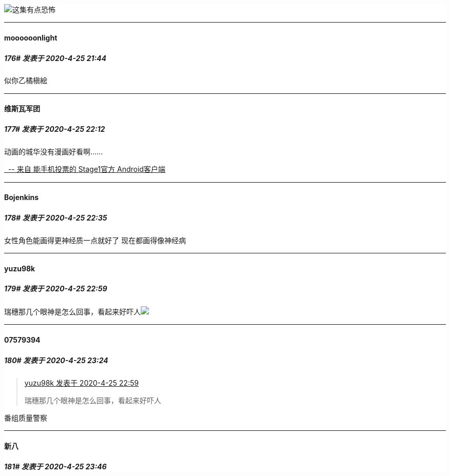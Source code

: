 <img src="https://static.saraba1st.com/image/smiley/face2017/037.png" referrerpolicy="no-referrer">这集有点恐怖


-----

####  moooooonlight  
##### 176#       发表于 2020-4-25 21:44


似你乙橘槇絵


-----

####  维斯瓦军团  
##### 177#       发表于 2020-4-25 22:12


动画的城华没有漫画好看啊……

[  -- 来自 能手机投票的 Stage1官方 Android客户端](https://www.coolapk.com/apk/140634)


-----

####  Bojenkins  
##### 178#       发表于 2020-4-25 22:35


女性角色能画得更神经质一点就好了
现在都画得像神经病


-----

####  yuzu98k  
##### 179#       发表于 2020-4-25 22:59


瑞穗那几个眼神是怎么回事，看起来好吓人<img src="https://static.saraba1st.com/image/smiley/face2017/169.gif" referrerpolicy="no-referrer">


-----

####  07579394  
##### 180#       发表于 2020-4-25 23:24


<blockquote><a href="httphttps://bbs.saraba1st.com/2b/forum.php?mod=redirect&amp;goto=findpost&amp;pid=47205444&amp;ptid=1858391" target="_blank">yuzu98k 发表于 2020-4-25 22:59</a>

瑞穗那几个眼神是怎么回事，看起来好吓人</blockquote>
番组质量警察


-----

####  新八  
##### 181#       发表于 2020-4-25 23:46
